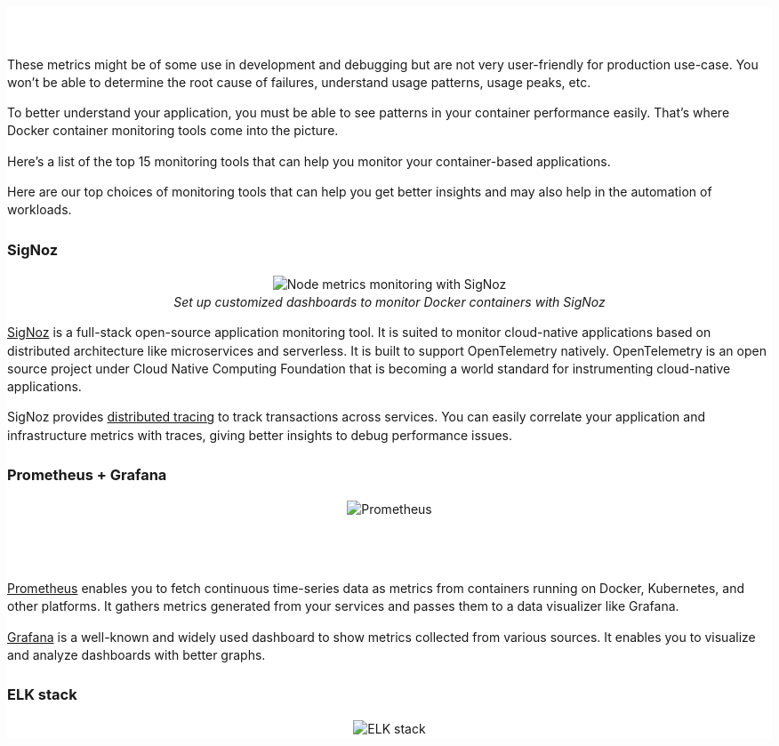 <br></br>

These metrics might be of some use in development and debugging but are not very user-friendly for production use-case. You won’t be able to determine the root cause of failures, understand usage patterns, usage peaks, etc.

To better understand your application, you must be able to see patterns in your container performance easily. That’s where Docker container monitoring tools come into the picture.

Here’s a list of the top 15 monitoring tools that can help you monitor your container-based applications.

Here are our top choices of monitoring tools that can help you get better insights and may also help in the automation of workloads.

### SigNoz

<figure data-zoomable align='center'>
    <img src="/img/blog/2022/06/k8s_node_monitoring.webp" alt="Node metrics monitoring with SigNoz"/>
    <figcaption><i>Set up customized dashboards to monitor Docker containers with SigNoz</i></figcaption>
</figure>

[SigNoz](https://signoz.io/) is a full-stack open-source application monitoring tool. It is suited to monitor cloud-native applications based on distributed architecture like microservices and serverless. It is built to support OpenTelemetry natively. OpenTelemetry is an open source project under Cloud Native Computing Foundation that is becoming a world standard for instrumenting cloud-native applications.

SigNoz provides [distributed tracing](https://signoz.io/blog/distributed-tracing-in-microservices/) to track transactions across services. You can easily correlate your application and infrastructure metrics with traces, giving better insights to debug performance issues.

### Prometheus + Grafana

<figure data-zoomable align='center'>
    <img src="/img/blog/2022/07/container_monitoring_prometheus.webp" alt="Prometheus"/>
</figure>

<br></br>

<a href = "https://prometheus.io/" rel="noopener noreferrer nofollow" target="_blank">Prometheus</a> enables you to fetch continuous time-series data as metrics from containers running on Docker, Kubernetes, and other platforms. It gathers metrics generated from your services and passes them to a data visualizer like Grafana.

<a href = "https://grafana.com/" rel="noopener noreferrer nofollow" target="_blank">Grafana</a> is a well-known and widely used dashboard to show metrics collected from various sources. It enables you to visualize and analyze dashboards with better graphs.

### ELK stack

<figure data-zoomable align='center'>
    <img src="/img/blog/2022/07/elk_stack_container_monitoring.webp" alt="ELK stack"/>
</figure>
